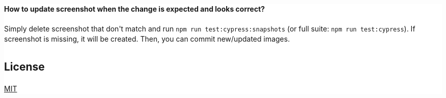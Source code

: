 #### How to update screenshot when the change is expected and looks correct?

Simply delete screenshot that don't match and run `npm run test:cypress:snapshots` (or full suite: `npm run test:cypress`).
If screenshot is missing, it will be created. Then, you can commit new/updated images.

## License

[MIT](https://github.com/concord-consortium/tectonic-explorer/blob/master/LICENSE)
